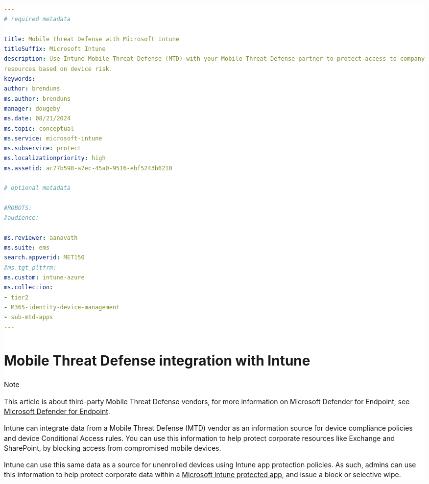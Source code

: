 ```yaml
---
# required metadata

title: Mobile Threat Defense with Microsoft Intune
titleSuffix: Microsoft Intune
description: Use Intune Mobile Threat Defense (MTD) with your Mobile Threat Defense partner to protect access to company resources based on device risk.
keywords:
author: brenduns
ms.author: brenduns
manager: dougeby
ms.date: 08/21/2024
ms.topic: conceptual
ms.service: microsoft-intune
ms.subservice: protect
ms.localizationpriority: high
ms.assetid: ac77b590-a7ec-45a0-9516-ebf5243b6210

# optional metadata

#ROBOTS:
#audience:

ms.reviewer: aanavath
ms.suite: ems
search.appverid: MET150
#ms.tgt_pltfrm:
ms.custom: intune-azure
ms.collection:
- tier2
- M365-identity-device-management
- sub-mtd-apps
---
```


# Mobile Threat Defense integration with Intune

> [!NOTE]
>
> This article is about third-party Mobile Threat Defense vendors, for more information on Microsoft Defender for Endpoint, see [Microsoft Defender for Endpoint](../protect/advanced-threat-protection.md).

Intune can integrate data from a Mobile Threat Defense (MTD) vendor as an information source for device compliance policies and device Conditional Access rules. You can use this information to help protect corporate resources like Exchange and SharePoint, by blocking access from compromised mobile devices.

Intune can use this same data as a source for unenrolled devices using Intune app protection policies. As such, admins can use this information to help protect corporate data within a [Microsoft Intune protected app](../apps/apps-supported-intune-apps.md), and issue a block or selective wipe.
